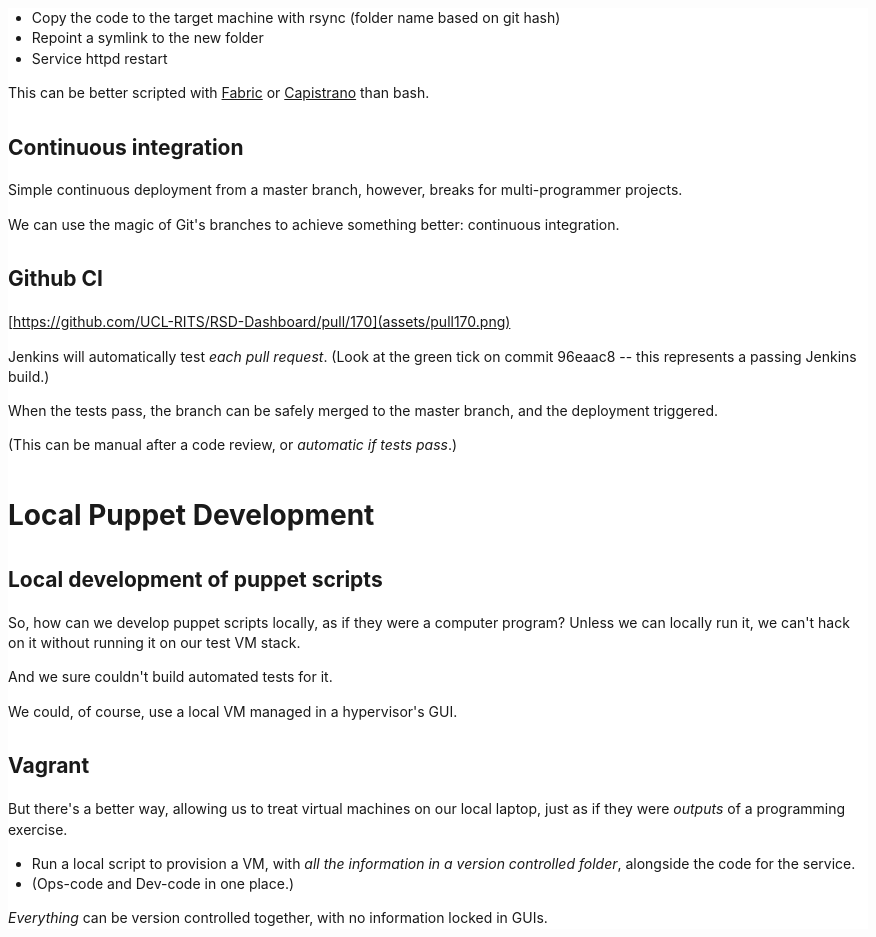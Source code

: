 * Copy the code to the target machine with rsync (folder name based on git hash)
* Repoint a symlink to the new folder
* Service httpd restart

This can be better scripted with [Fabric](http://www.fabfile.org) or [Capistrano](http://capistranorb.com) than bash.

Continuous integration
----------------------

Simple continuous deployment from a master branch, however, breaks for multi-programmer projects.

We can use the magic of Git's branches to achieve something better:
continuous integration.

Github CI
---------

[https://github.com/UCL-RITS/RSD-Dashboard/pull/170](assets/pull170.png)

Jenkins will automatically test *each pull request*. (Look at the
green tick on commit 96eaac8 -- this represents a passing
Jenkins build.)

When the tests pass, the branch can be safely
merged to the master branch, and the deployment triggered.

(This can be manual after a code review, or *automatic
if tests pass*.)

Local Puppet Development
========================

Local development of puppet scripts
-----------------------------------

So, how can we develop puppet scripts locally, as if they were a computer program?
Unless we can locally run it, we can't
hack on it without running it on our test VM stack.

And we sure couldn't build automated tests for it.

We could, of course, use a local VM managed in a
hypervisor's GUI.

Vagrant
-------

But there's a better way, allowing us to treat
virtual machines on our local laptop, just as if they were *outputs* of a
programming exercise.

* Run a local script to provision a VM,
with *all the information in a version controlled folder*, alongside the
code for the service.
* (Ops-code and Dev-code in one place.)

*Everything* can be version controlled together,
with no information locked in GUIs.
